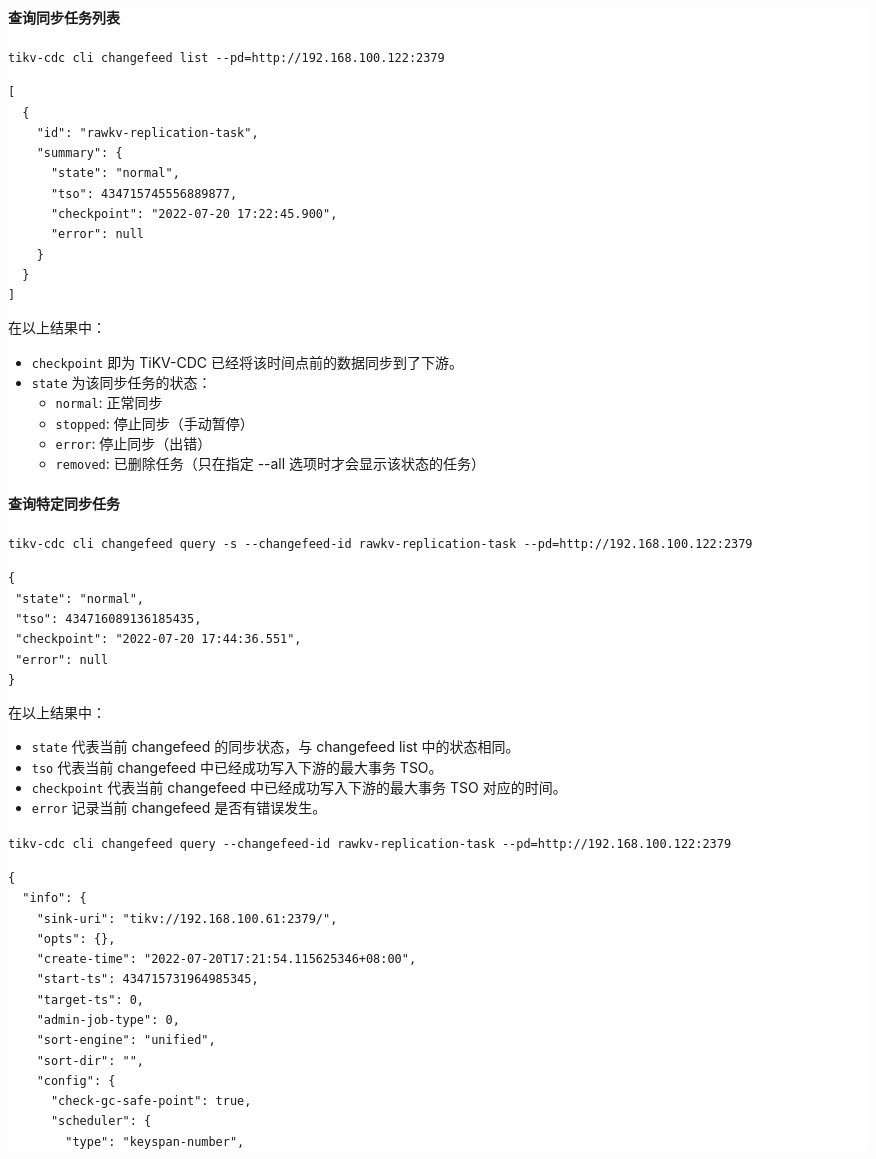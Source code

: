 #### 查询同步任务列表
```
tikv-cdc cli changefeed list --pd=http://192.168.100.122:2379
```
```
[
  {
    "id": "rawkv-replication-task",
    "summary": {
      "state": "normal",
      "tso": 434715745556889877,
      "checkpoint": "2022-07-20 17:22:45.900",
      "error": null
    }
  }
]
```

在以上结果中：

* `checkpoint`  即为 TiKV-CDC 已经将该时间点前的数据同步到了下游。
* `state` 为该同步任务的状态：
  * `normal`: 正常同步
  * `stopped`: 停止同步（手动暂停）
  * `error`: 停止同步（出错）
  * `removed`: 已删除任务（只在指定 --all 选项时才会显示该状态的任务）


#### 查询特定同步任务
```
tikv-cdc cli changefeed query -s --changefeed-id rawkv-replication-task --pd=http://192.168.100.122:2379
```
```
{
 "state": "normal",
 "tso": 434716089136185435,
 "checkpoint": "2022-07-20 17:44:36.551",
 "error": null
}
```

在以上结果中：

* `state` 代表当前 changefeed 的同步状态，与 changefeed list 中的状态相同。
* `tso` 代表当前 changefeed 中已经成功写入下游的最大事务 TSO。
* `checkpoint` 代表当前 changefeed 中已经成功写入下游的最大事务 TSO 对应的时间。
* `error` 记录当前 changefeed 是否有错误发生。


```
tikv-cdc cli changefeed query --changefeed-id rawkv-replication-task --pd=http://192.168.100.122:2379
```
```
{
  "info": {
    "sink-uri": "tikv://192.168.100.61:2379/",
    "opts": {},
    "create-time": "2022-07-20T17:21:54.115625346+08:00",
    "start-ts": 434715731964985345,
    "target-ts": 0,
    "admin-job-type": 0,
    "sort-engine": "unified",
    "sort-dir": "",
    "config": {
      "check-gc-safe-point": true,
      "scheduler": {
        "type": "keyspan-number",
```